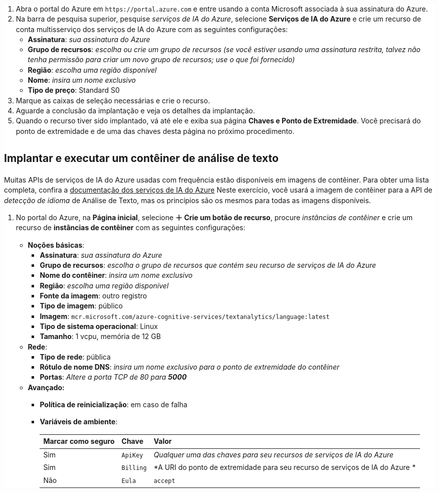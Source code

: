 1. Abra o portal do Azure em `https://portal.azure.com` e entre usando a conta Microsoft associada à sua assinatura do Azure.
2. Na barra de pesquisa superior, pesquise *serviços de IA do Azure*, selecione **Serviços de IA do Azure** e crie um recurso de conta multisserviço dos serviços de IA do Azure com as seguintes configurações:
    - **Assinatura**: *sua assinatura do Azure*
    - **Grupo de recursos**: *escolha ou crie um grupo de recursos (se você estiver usando uma assinatura restrita, talvez não tenha permissão para criar um novo grupo de recursos; use o que foi fornecido)*
    - **Região**: *escolha uma região disponível*
    - **Nome**: *insira um nome exclusivo*
    - **Tipo de preço**: Standard S0
3. Marque as caixas de seleção necessárias e crie o recurso.
4. Aguarde a conclusão da implantação e veja os detalhes da implantação.
5. Quando o recurso tiver sido implantado, vá até ele e exiba sua página **Chaves e Ponto de Extremidade**. Você precisará do ponto de extremidade e de uma das chaves desta página no próximo procedimento.

## Implantar e executar um contêiner de análise de texto

Muitas APIs de serviços de IA do Azure usadas com frequência estão disponíveis em imagens de contêiner. Para obter uma lista completa, confira a [documentação dos serviços de IA do Azure](https://docs.microsoft.com/azure/cognitive-services/cognitive-services-container-support#container-availability-in-azure-cognitive-services) Neste exercício, você usará a imagem de contêiner para a API de *detecção de idioma* de Análise de Texto, mas os princípios são os mesmos para todas as imagens disponíveis.

1. No portal do Azure, na **Página inicial**, selecione **&#65291; Crie um botão de recurso**, procure *instâncias de contêiner* e crie um recurso de **instâncias de contêiner** com as seguintes configurações:

    - **Noções básicas**:
        - **Assinatura**: *sua assinatura do Azure*
        - **Grupo de recursos**: *escolha o grupo de recursos que contém seu recurso de serviços de IA do Azure*
        - **Nome do contêiner**: *insira um nome exclusivo*
        - **Região**: *escolha uma região disponível*
        - **Fonte da imagem**: outro registro
        - **Tipo de imagem**: público
        - **Imagem**: `mcr.microsoft.com/azure-cognitive-services/textanalytics/language:latest`
        - **Tipo de sistema operacional**: Linux
        - **Tamanho**: 1 vcpu, memória de 12 GB
    - **Rede**:
        - **Tipo de rede**: pública
        - **Rótulo de nome DNS**: *insira um nome exclusivo para o ponto de extremidade do contêiner*
        - **Portas**: *Altere a porta TCP de 80 para **5000***
    - **Avançado:**
        - **Política de reinicialização**: em caso de falha
        - **Variáveis de ambiente**:

            | Marcar como seguro | Chave | Valor |
            | -------------- | --- | ----- |
            | Sim | `ApiKey` | *Qualquer uma das chaves para seu recursos de serviços de IA do Azure* |
            | Sim | `Billing` | *A URI do ponto de extremidade para seu recurso de serviços de IA do Azure * |
            | Não | `Eula` | `accept` |
